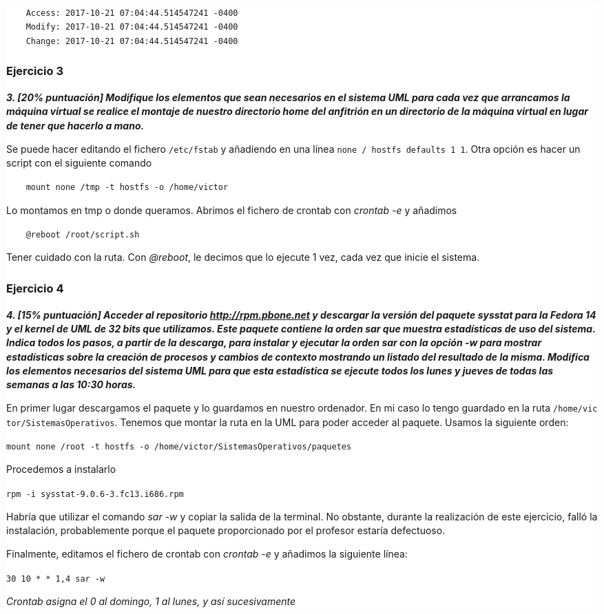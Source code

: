 ~~~
	Access: 2017-10-21 07:04:44.514547241 -0400
	Modify: 2017-10-21 07:04:44.514547241 -0400
	Change: 2017-10-21 07:04:44.514547241 -0400
~~~


###  Ejercicio 3
***3. [20% puntuación] Modifique los elementos que sean necesarios en el sistema UML para cada vez que arrancamos  la máquina virtual se realice el montaje de nuestro directorio home del anfitrión en un directorio de la máquina virtual en lugar de tener que hacerlo a mano.***

Se puede hacer editando el fichero ``/etc/fstab`` y añadiendo  en una línea ``none / hostfs defaults 1 1``. Otra opción es hacer un script con el siguiente comando 
~~~
	mount none /tmp -t hostfs -o /home/victor
~~~
Lo montamos en tmp o donde queramos.
Abrimos el fichero de crontab con *crontab -e* y añadimos
~~~
	@reboot /root/script.sh
~~~
Tener cuidado con la ruta. Con *@reboot*, le decimos que lo ejecute 1 vez, cada vez que inicie el sistema.

### Ejercicio 4
***4. [15% puntuación] Acceder al repositorio http://rpm.pbone.net y descargar la versión del paquete sysstat para la  Fedora 14 y el kernel de UML de 32 bits que utilizamos. Este paquete contiene la orden sar que muestra estadísticas de uso del sistema. Indica todos los pasos, a partir de la descarga, para instalar y ejecutar la orden sar con la opción -w para mostrar estadísticas sobre la creación de procesos y cambios de contexto mostrando un listado del  resultado de la misma. Modifica los elementos necesarios del sistema UML para que esta estadística se ejecute todos los lunes y jueves de todas las semanas a las 10:30 horas.***

En primer lugar descargamos el paquete y lo guardamos en nuestro ordenador. En mi caso lo tengo guardado en la ruta ``/home/victor/SistemasOperativos``.
Tenemos que montar la ruta en la UML para poder acceder al paquete. Usamos la siguiente orden:
~~~
mount none /root -t hostfs -o /home/victor/SistemasOperativos/paquetes
~~~
Procedemos a instalarlo
~~~
rpm -i sysstat-9.0.6-3.fc13.i686.rpm
~~~

Habría que utilizar el comando *sar -w* y copiar la salida de la terminal. No obstante, durante la realización de este ejercicio, falló la instalación, probablemente porque el paquete proporcionado por el profesor estaría defectuoso.

Finalmente, editamos el fichero de crontab con *crontab -e* y añadimos la siguiente línea:
~~~
30 10 * * 1,4 sar -w
~~~
*Crontab asigna el 0 al domingo, 1 al lunes, y así sucesivamente*

